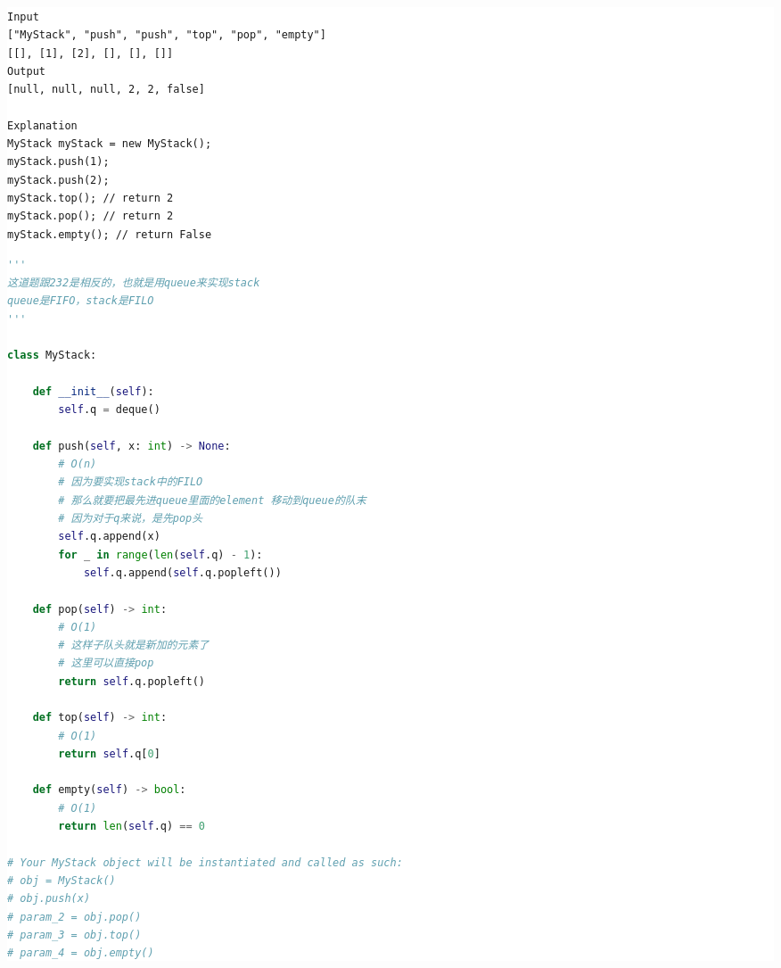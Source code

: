 ```
Input
["MyStack", "push", "push", "top", "pop", "empty"]
[[], [1], [2], [], [], []]
Output
[null, null, null, 2, 2, false]

Explanation
MyStack myStack = new MyStack();
myStack.push(1);
myStack.push(2);
myStack.top(); // return 2
myStack.pop(); // return 2
myStack.empty(); // return False
```



```python
'''
这道题跟232是相反的，也就是用queue来实现stack
queue是FIFO，stack是FILO
'''

class MyStack:

    def __init__(self):
        self.q = deque()

    def push(self, x: int) -> None:
        # O(n)
        # 因为要实现stack中的FILO
        # 那么就要把最先进queue里面的element 移动到queue的队末
        # 因为对于q来说，是先pop头
        self.q.append(x)
        for _ in range(len(self.q) - 1):
            self.q.append(self.q.popleft())

    def pop(self) -> int:
        # O(1)
        # 这样子队头就是新加的元素了
        # 这里可以直接pop
        return self.q.popleft()

    def top(self) -> int:
        # O(1)
        return self.q[0]

    def empty(self) -> bool:
        # O(1)
        return len(self.q) == 0

# Your MyStack object will be instantiated and called as such:
# obj = MyStack()
# obj.push(x)
# param_2 = obj.pop()
# param_3 = obj.top()
# param_4 = obj.empty()
```
